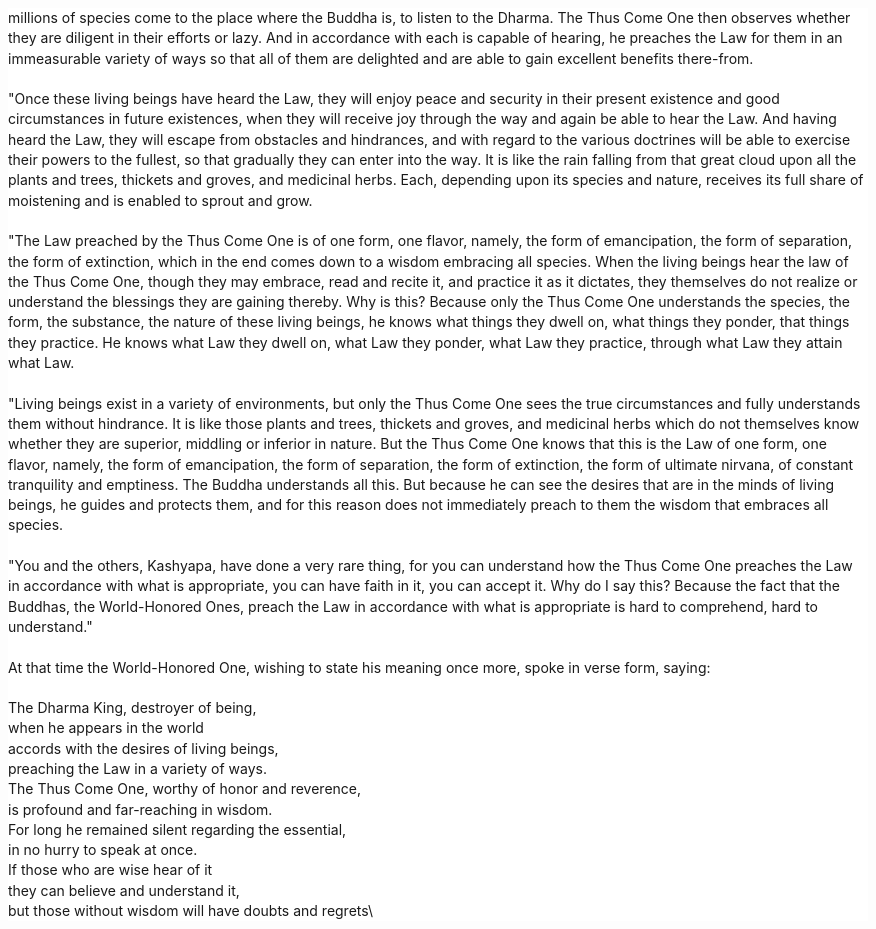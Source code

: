 millions of species come to the place where the Buddha is, to listen to
the Dharma. The Thus Come One then observes whether they are diligent in
their efforts or lazy. And in accordance with each is capable of
hearing, he preaches the Law for them in an immeasurable variety of ways
so that all of them are delighted and are able to gain excellent
benefits there-from. \
 \
 "Once these living beings have heard the Law, they will enjoy peace and
security in their present existence and good circumstances in future
existences, when they will receive joy through the way and again be able
to hear the Law. And having heard the Law, they will escape from
obstacles and hindrances, and with regard to the various doctrines will
be able to exercise their powers to the fullest, so that gradually they
can enter into the way. It is like the rain falling from that great
cloud upon all the plants and trees, thickets and groves, and medicinal
herbs. Each, depending upon its species and nature, receives its full
share of moistening and is enabled to sprout and grow. \
 \
 "The Law preached by the Thus Come One is of one form, one flavor,
namely, the form of emancipation, the form of separation, the form of
extinction, which in the end comes down to a wisdom embracing all
species. When the living beings hear the law of the Thus Come One,
though they may embrace, read and recite it, and practice it as it
dictates, they themselves do not realize or understand the blessings
they are gaining thereby. Why is this? Because only the Thus Come One
understands the species, the form, the substance, the nature of these
living beings, he knows what things they dwell on, what things they
ponder, that things they practice. He knows what Law they dwell on, what
Law they ponder, what Law they practice, through what Law they attain
what Law. \
 \
 "Living beings exist in a variety of environments, but only the Thus
Come One sees the true circumstances and fully understands them without
hindrance. It is like those plants and trees, thickets and groves, and
medicinal herbs which do not themselves know whether they are superior,
middling or inferior in nature. But the Thus Come One knows that this is
the Law of one form, one flavor, namely, the form of emancipation, the
form of separation, the form of extinction, the form of ultimate
nirvana, of constant tranquility and emptiness. The Buddha understands
all this. But because he can see the desires that are in the minds of
living beings, he guides and protects them, and for this reason does not
immediately preach to them the wisdom that embraces all species. \
 \
 "You and the others, Kashyapa, have done a very rare thing, for you can
understand how the Thus Come One preaches the Law in accordance with
what is appropriate, you can have faith in it, you can accept it. Why do
I say this? Because the fact that the Buddhas, the World-Honored Ones,
preach the Law in accordance with what is appropriate is hard to
comprehend, hard to understand." \
 \
 At that time the World-Honored One, wishing to state his meaning once
more, spoke in verse form, saying:\
 \
 The Dharma King, destroyer of being,\
 when he appears in the world\
 accords with the desires of living beings,\
 preaching the Law in a variety of ways.\
 The Thus Come One, worthy of honor and reverence,\
 is profound and far-reaching in wisdom.\
 For long he remained silent regarding the essential,\
 in no hurry to speak at once.\
 If those who are wise hear of it\
 they can believe and understand it,\
 but those without wisdom will have doubts and regrets\
